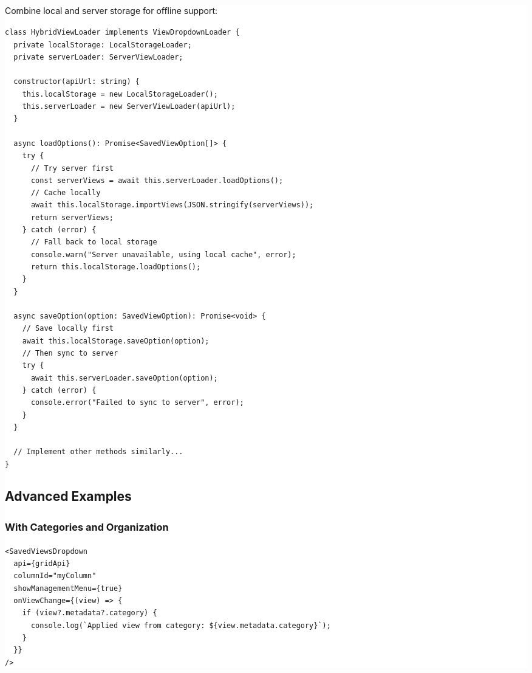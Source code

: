 Combine local and server storage for offline support:

```tsx
class HybridViewLoader implements ViewDropdownLoader {
  private localStorage: LocalStorageLoader;
  private serverLoader: ServerViewLoader;

  constructor(apiUrl: string) {
    this.localStorage = new LocalStorageLoader();
    this.serverLoader = new ServerViewLoader(apiUrl);
  }

  async loadOptions(): Promise<SavedViewOption[]> {
    try {
      // Try server first
      const serverViews = await this.serverLoader.loadOptions();
      // Cache locally
      await this.localStorage.importViews(JSON.stringify(serverViews));
      return serverViews;
    } catch (error) {
      // Fall back to local storage
      console.warn("Server unavailable, using local cache", error);
      return this.localStorage.loadOptions();
    }
  }

  async saveOption(option: SavedViewOption): Promise<void> {
    // Save locally first
    await this.localStorage.saveOption(option);
    // Then sync to server
    try {
      await this.serverLoader.saveOption(option);
    } catch (error) {
      console.error("Failed to sync to server", error);
    }
  }

  // Implement other methods similarly...
}
```

## Advanced Examples

### With Categories and Organization

```tsx
<SavedViewsDropdown
  api={gridApi}
  columnId="myColumn"
  showManagementMenu={true}
  onViewChange={(view) => {
    if (view?.metadata?.category) {
      console.log(`Applied view from category: ${view.metadata.category}`);
    }
  }}
/>
```
